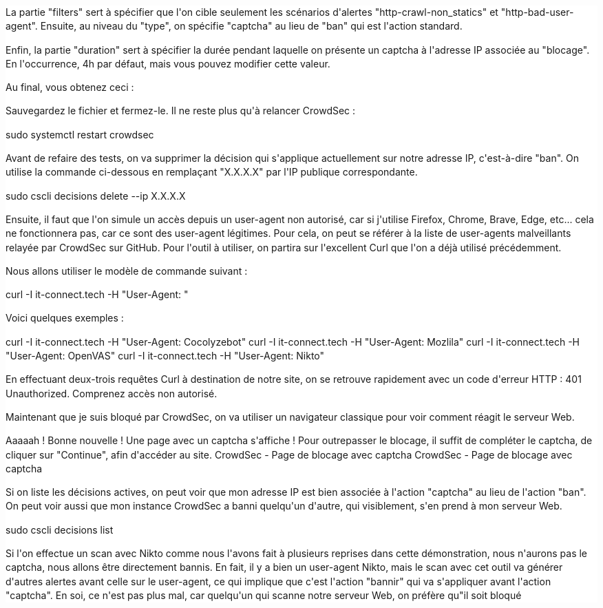 La partie "filters" sert à spécifier que l'on cible seulement les scénarios d'alertes "http-crawl-non_statics" et "http-bad-user-agent". Ensuite, au niveau du "type", on spécifie "captcha" au lieu de "ban" qui est l'action standard.

Enfin, la partie "duration" sert à spécifier la durée pendant laquelle on présente un captcha à l'adresse IP associée au "blocage". En l'occurrence, 4h par défaut, mais vous pouvez modifier cette valeur.

Au final, vous obtenez ceci :

Sauvegardez le fichier et fermez-le. Il ne reste plus qu'à relancer CrowdSec :

sudo systemctl restart crowdsec

Avant de refaire des tests, on va supprimer la décision qui s'applique actuellement sur notre adresse IP, c'est-à-dire "ban". On utilise la commande ci-dessous en remplaçant "X.X.X.X" par l'IP publique correspondante.

sudo cscli decisions delete --ip X.X.X.X

Ensuite, il faut que l'on simule un accès depuis un user-agent non autorisé, car si j'utilise Firefox, Chrome, Brave, Edge, etc... cela ne fonctionnera pas, car ce sont des user-agent légitimes. Pour cela, on peut se référer à la liste de user-agents malveillants relayée par CrowdSec sur GitHub. Pour l'outil à utiliser, on partira sur l'excellent Curl que l'on a déjà utilisé précédemment.

Nous allons utiliser le modèle de commande suivant :

curl -I it-connect.tech -H "User-Agent: <nom-user-agent>"

Voici quelques exemples :

curl -I it-connect.tech -H "User-Agent: Cocolyzebot"
curl -I it-connect.tech -H "User-Agent: Mozlila"
curl -I it-connect.tech -H "User-Agent: OpenVAS"
curl -I it-connect.tech -H "User-Agent: Nikto"

En effectuant deux-trois requêtes Curl à destination de notre site, on se retrouve rapidement avec un code d'erreur HTTP : 401 Unauthorized. Comprenez accès non autorisé.

Maintenant que je suis bloqué par CrowdSec, on va utiliser un navigateur classique pour voir comment réagit le serveur Web.

Aaaaah ! Bonne nouvelle ! Une page avec un captcha s'affiche ! Pour outrepasser le blocage, il suffit de compléter le captcha, de cliquer sur "Continue", afin d'accéder au site.
CrowdSec - Page de blocage avec captcha
CrowdSec - Page de blocage avec captcha

Si on liste les décisions actives, on peut voir que mon adresse IP est bien associée à l'action "captcha" au lieu de l'action "ban". On peut voir aussi que mon instance CrowdSec a banni quelqu'un d'autre, qui visiblement, s'en prend à mon serveur Web.

sudo cscli decisions list

Si l'on effectue un scan avec Nikto comme nous l'avons fait à plusieurs reprises dans cette démonstration, nous n'aurons pas le captcha, nous allons être directement bannis. En fait, il y a bien un user-agent Nikto, mais le scan avec cet outil va générer d'autres alertes avant celle sur le user-agent, ce qui implique que c'est l'action "bannir" qui va s'appliquer avant l'action "captcha". En soi, ce n'est pas plus mal, car quelqu'un qui scanne notre serveur Web, on préfère qu"il soit bloqué
